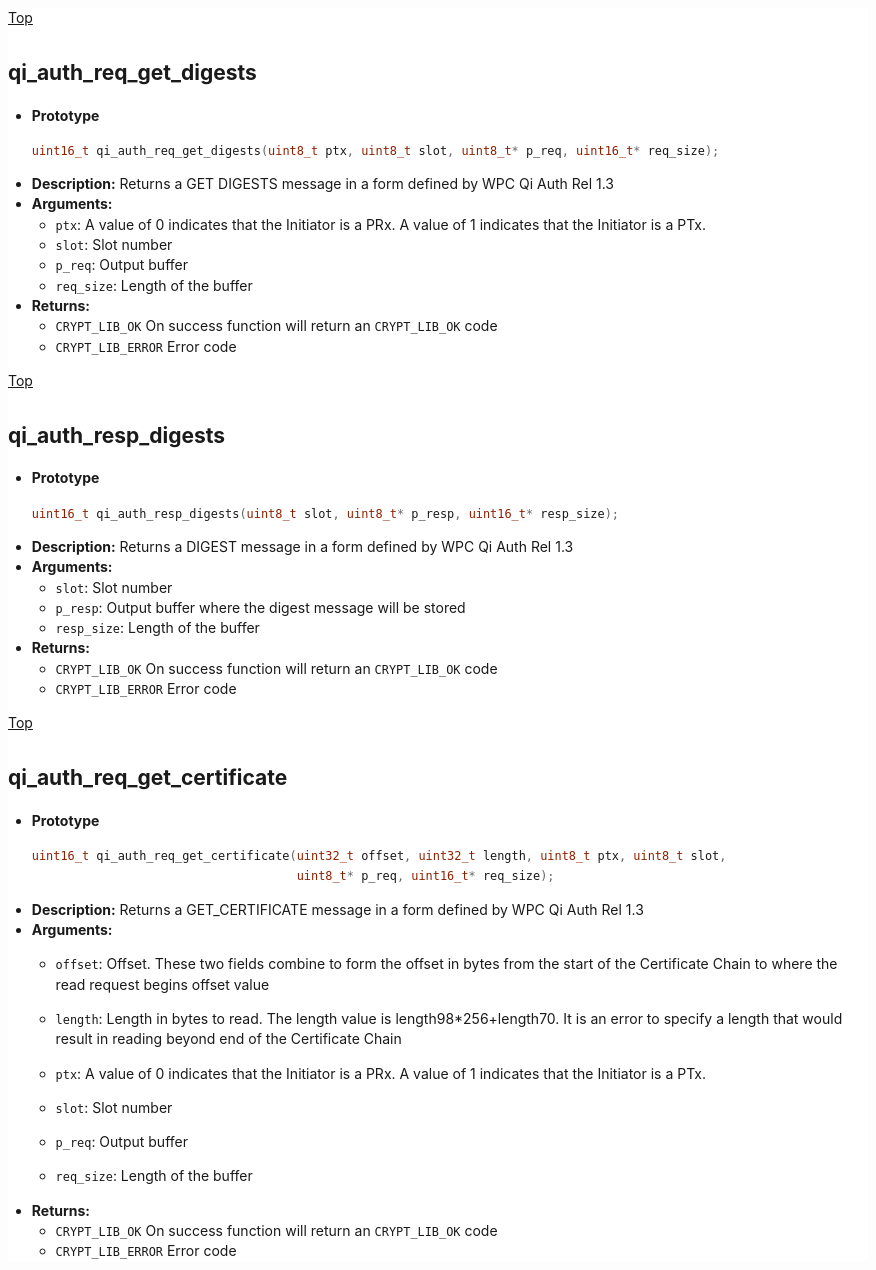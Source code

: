 [Top](#top)

## qi_auth_req_get_digests

* **Prototype**
	```c
    uint16_t qi_auth_req_get_digests(uint8_t ptx, uint8_t slot, uint8_t* p_req, uint16_t* req_size);
	```
* **Description:**  Returns a GET DIGESTS message in a form defined by WPC Qi Auth Rel 1.3
* **Arguments:**
	* `ptx`: A value of 0 indicates that the Initiator is a PRx. A value of 1 indicates that the Initiator is a PTx.
	* `slot`: Slot number
	* `p_req`: Output buffer
	* `req_size`: Length of the buffer
* **Returns:** 
	* `CRYPT_LIB_OK` On success function will return an `CRYPT_LIB_OK` code
	* `CRYPT_LIB_ERROR` Error code

[Top](#top)

## qi_auth_resp_digests

* **Prototype**
	```c
    uint16_t qi_auth_resp_digests(uint8_t slot, uint8_t* p_resp, uint16_t* resp_size);
	```
* **Description:**  Returns a DIGEST message in a form defined by  WPC Qi Auth Rel 1.3
* **Arguments:**
	* `slot`: Slot number
	* `p_resp`: Output buffer where the digest message will be stored
	* `resp_size`: Length of the buffer
* **Returns:** 
	* `CRYPT_LIB_OK` On success function will return an `CRYPT_LIB_OK` code
	* `CRYPT_LIB_ERROR` Error code

[Top](#top)

## qi_auth_req_get_certificate

* **Prototype**
	```c
	uint16_t qi_auth_req_get_certificate(uint32_t offset, uint32_t length, uint8_t ptx, uint8_t slot,
                                         uint8_t* p_req, uint16_t* req_size);
	```
* **Description:**  Returns a GET_CERTIFICATE message in a form defined by WPC Qi Auth Rel 1.3
* **Arguments:**
	* `offset`: Offset.	These two fields combine to form the offset in bytes from
                the start of the Certificate Chain to where the read request begins offset value

	* `length`: Length in bytes to read. The length value is length98*256+length70. It is an error to specify a length that
                would result in reading beyond end of the Certificate Chain
	* `ptx`: A value of 0 indicates that the Initiator is a PRx. A value of 1 indicates that the Initiator is a PTx.
	* `slot`: Slot number
	* `p_req`: Output buffer
	* `req_size`: Length of the buffer
* **Returns:** 
	* `CRYPT_LIB_OK` On success function will return an `CRYPT_LIB_OK` code
	* `CRYPT_LIB_ERROR` Error code

